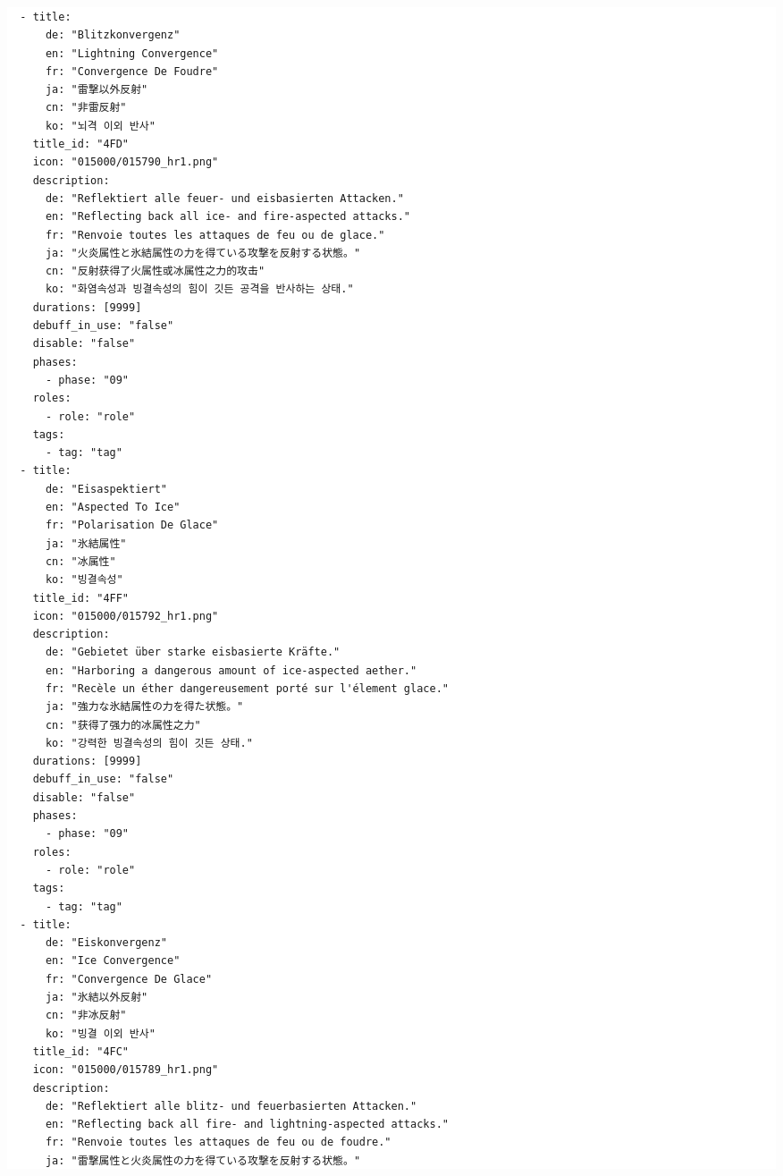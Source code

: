       - title:
          de: "Blitzkonvergenz"
          en: "Lightning Convergence"
          fr: "Convergence De Foudre"
          ja: "雷撃以外反射"
          cn: "非雷反射"
          ko: "뇌격 이외 반사"
        title_id: "4FD"
        icon: "015000/015790_hr1.png"
        description:
          de: "Reflektiert alle feuer- und eisbasierten Attacken."
          en: "Reflecting back all ice- and fire-aspected attacks."
          fr: "Renvoie toutes les attaques de feu ou de glace."
          ja: "火炎属性と氷結属性の力を得ている攻撃を反射する状態。"
          cn: "反射获得了火属性或冰属性之力的攻击"
          ko: "화염속성과 빙결속성의 힘이 깃든 공격을 반사하는 상태."
        durations: [9999]
        debuff_in_use: "false"
        disable: "false"
        phases:
          - phase: "09"
        roles:
          - role: "role"
        tags:
          - tag: "tag"
      - title:
          de: "Eisaspektiert"
          en: "Aspected To Ice"
          fr: "Polarisation De Glace"
          ja: "氷結属性"
          cn: "冰属性"
          ko: "빙결속성"
        title_id: "4FF"
        icon: "015000/015792_hr1.png"
        description:
          de: "Gebietet über starke eisbasierte Kräfte."
          en: "Harboring a dangerous amount of ice-aspected aether."
          fr: "Recèle un éther dangereusement porté sur l'élement glace."
          ja: "強力な氷結属性の力を得た状態。"
          cn: "获得了强力的冰属性之力"
          ko: "강력한 빙결속성의 힘이 깃든 상태."
        durations: [9999]
        debuff_in_use: "false"
        disable: "false"
        phases:
          - phase: "09"
        roles:
          - role: "role"
        tags:
          - tag: "tag"
      - title:
          de: "Eiskonvergenz"
          en: "Ice Convergence"
          fr: "Convergence De Glace"
          ja: "氷結以外反射"
          cn: "非冰反射"
          ko: "빙결 이외 반사"
        title_id: "4FC"
        icon: "015000/015789_hr1.png"
        description:
          de: "Reflektiert alle blitz- und feuerbasierten Attacken."
          en: "Reflecting back all fire- and lightning-aspected attacks."
          fr: "Renvoie toutes les attaques de feu ou de foudre."
          ja: "雷撃属性と火炎属性の力を得ている攻撃を反射する状態。"